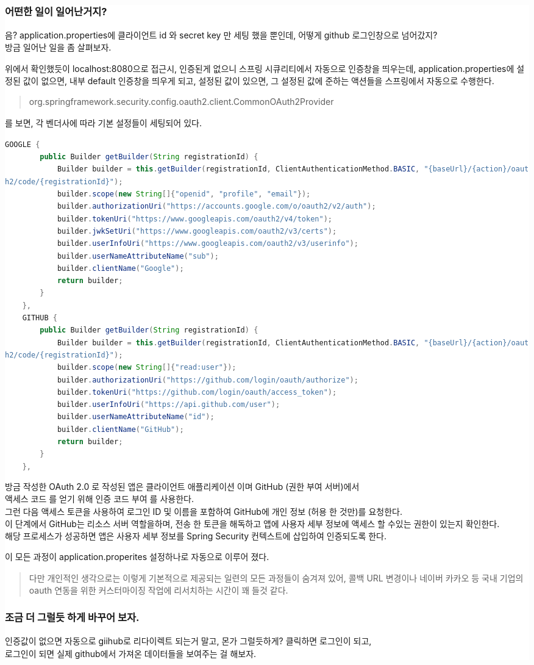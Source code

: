 ### 어떤한 일이 일어난거지?
음? application.properties에 클라이언트 id 와 secret key 만 세팅 했을 뿐인데, 어떻게 github 로그인창으로 넘어갔지?  
방금 일어난 일을 좀 살펴보자.  

위에서 확인했듯이 localhost:8080으로 접근시, 인증된게 없으니 스프링 시큐리티에서 자동으로 인증창을 띄우는데,
application.properties에 설정된 값이 없으면, 내부 default 인증창을 띄우게 되고, 설정된 값이 있으면,
그 설정된 값에 준하는 액션들을 스프링에서 자동으로 수행한다.

>org.springframework.security.config.oauth2.client.CommonOAuth2Provider

를 보면, 각 벤더사에 따라 기본 설정들이 세팅되어 있다.
```java
GOOGLE {
        public Builder getBuilder(String registrationId) {
            Builder builder = this.getBuilder(registrationId, ClientAuthenticationMethod.BASIC, "{baseUrl}/{action}/oauth2/code/{registrationId}");
            builder.scope(new String[]{"openid", "profile", "email"});
            builder.authorizationUri("https://accounts.google.com/o/oauth2/v2/auth");
            builder.tokenUri("https://www.googleapis.com/oauth2/v4/token");
            builder.jwkSetUri("https://www.googleapis.com/oauth2/v3/certs");
            builder.userInfoUri("https://www.googleapis.com/oauth2/v3/userinfo");
            builder.userNameAttributeName("sub");
            builder.clientName("Google");
            return builder;
        }
    },
    GITHUB {
        public Builder getBuilder(String registrationId) {
            Builder builder = this.getBuilder(registrationId, ClientAuthenticationMethod.BASIC, "{baseUrl}/{action}/oauth2/code/{registrationId}");
            builder.scope(new String[]{"read:user"});
            builder.authorizationUri("https://github.com/login/oauth/authorize");
            builder.tokenUri("https://github.com/login/oauth/access_token");
            builder.userInfoUri("https://api.github.com/user");
            builder.userNameAttributeName("id");
            builder.clientName("GitHub");
            return builder;
        }
    },
``` 

방금 작성한 OAuth 2.0 로 작성된 앱은 클라이언트 애플리케이션 이며 GitHub (권한 부여 서버)에서    
액세스 코드 를 얻기 위해 인증 코드 부여 를 사용한다.  
그런 다음 액세스 토큰을 사용하여 로그인 ID 및 이름을 포함하여 GitHub에 개인 정보 (허용 한 것만)를 요청한다.  
이 단계에서 GitHub는 리소스 서버 역할을하며, 전송 한 토큰을 해독하고 앱에 사용자 세부 정보에 액세스 할 수있는 권한이 있는지 확인한다.  
해당 프로세스가 성공하면 앱은 사용자 세부 정보를 Spring Security 컨텍스트에 삽입하여 인증되도록 한다.

이 모든 과정이 application.properites 설정하나로 자동으로 이루어 졌다.

>다만 개인적인 생각으로는 이렇게 기본적으로 제공되는 일련의 모든 과정들이 숨겨져 있어, 
>콜백 URL 변경이나 네이버 카카오 등 국내 기업의 oauth 연동을 위한 커스터마이징 작업에 리서치하는 시간이 꽤 들것 같다.  

### 조금 더 그럴듯 하게 바꾸어 보자.
인증값이 없으면 자동으로 giihub로 리다이렉트 되는거 말고, 몬가 그럴듯하게? 클릭하면 로그인이 되고,  
로그인이 되면 실제 github에서 가져온 데이터들을 보여주는 걸 해보자.  
